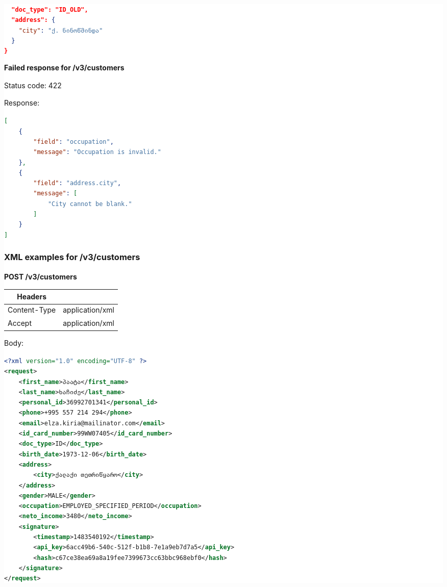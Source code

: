 ```json
  "doc_type": "ID_OLD",
  "address": {
    "city": "ქ. ნინოწმინდა"
  }
}
```

**Failed response for /v3/customers**

Status code: 422

Response:
```json
[
	{
		"field": "occupation",
		"message": "Occupation is invalid."
	},
	{
		"field": "address.city",
		"message": [
			"City cannot be blank."
		]
	}
]
```
### XML examples for /v3/customers

**POST /v3/customers**

| Headers      |                  |
|--------------|------------------|
| Content-Type | application/xml  |
| Accept       | application/xml  |


Body:
```xml
<?xml version="1.0" encoding="UTF-8" ?>
<request>
	<first_name>პაატა</first_name>
    <last_name>ხაჩიძე</last_name>
	<personal_id>36992701341</personal_id>
	<phone>+995 557 214 294</phone>
	<email>elza.kiria@mailinator.com</email>
	<id_card_number>99WW07405</id_card_number>
	<doc_type>ID</doc_type>
	<birth_date>1973-12-06</birth_date>
	<address>
		<city>ქალაქი თეთრიწყარო</city>
	</address>
	<gender>MALE</gender>
	<occupation>EMPLOYED_SPECIFIED_PERIOD</occupation>
	<neto_income>3480</neto_income>
	<signature>
		<timestamp>1483540192</timestamp>
		<api_key>6acc49b6-540c-512f-b1b8-7e1a9eb7d7a5</api_key>
		<hash>c67ce38ea69a8a19fee7399673cc63bbc968ebf0</hash>
	</signature>
</request>
```
